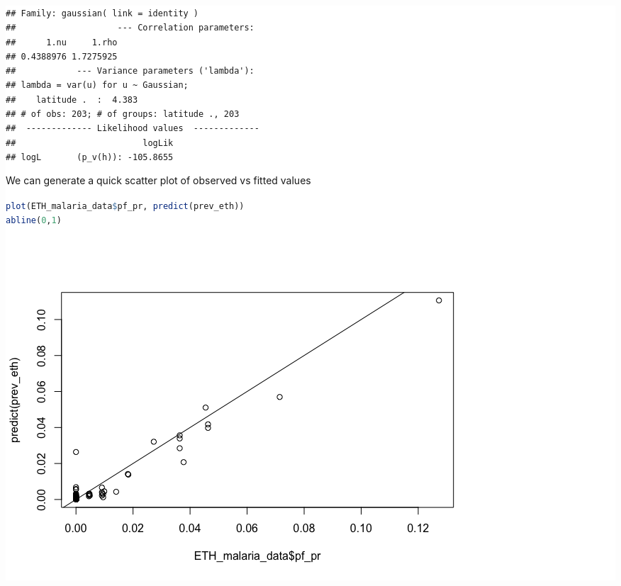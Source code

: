     ## Family: gaussian( link = identity ) 
    ##                    --- Correlation parameters:
    ##      1.nu     1.rho 
    ## 0.4388976 1.7275925 
    ##            --- Variance parameters ('lambda'):
    ## lambda = var(u) for u ~ Gaussian; 
    ##    latitude .  :  4.383  
    ## # of obs: 203; # of groups: latitude ., 203 
    ##  ------------- Likelihood values  -------------
    ##                         logLik
    ## logL       (p_v(h)): -105.8655

We can generate a quick scatter plot of observed vs fitted values

``` r
plot(ETH_malaria_data$pf_pr, predict(prev_eth))
abline(0,1)
```

![](../images/week-6/unnamed-chunk-6-1.png)

